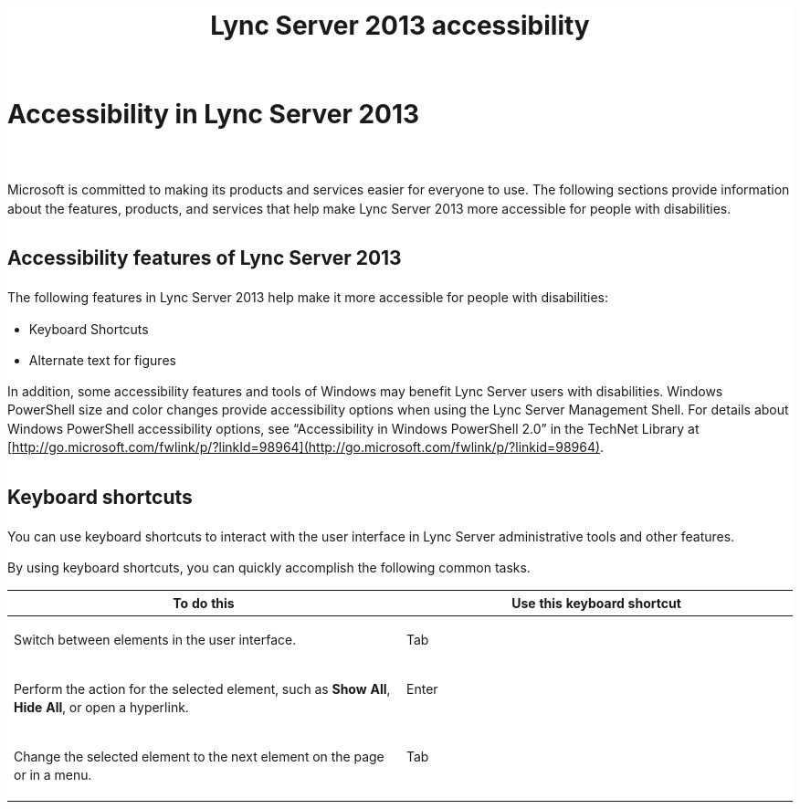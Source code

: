 ﻿---
title: Lync Server 2013 accessibility
TOCTitle: Accessibility for people with disabilities
ms:assetid: 29c35a47-2513-425c-8b6b-250786573171
ms:mtpsurl: https://technet.microsoft.com/en-us/library/JJ204754(v=OCS.15)
ms:contentKeyID: 48183681
ms.date: 01/15/2015
mtps_version: v=OCS.15
---

# Accessibility in Lync Server 2013

 


Microsoft is committed to making its products and services easier for everyone to use. The following sections provide information about the features, products, and services that help make Lync Server 2013 more accessible for people with disabilities.

## Accessibility features of Lync Server 2013

The following features in Lync Server 2013 help make it more accessible for people with disabilities:

  - Keyboard Shortcuts

  - Alternate text for figures

In addition, some accessibility features and tools of Windows may benefit Lync Server users with disabilities. Windows PowerShell size and color changes provide accessibility options when using the Lync Server Management Shell. For details about Windows PowerShell accessibility options, see “Accessibility in Windows PowerShell 2.0” in the TechNet Library at [http://go.microsoft.com/fwlink/p/?linkId=98964](http://go.microsoft.com/fwlink/p/?linkid=98964).

## Keyboard shortcuts

You can use keyboard shortcuts to interact with the user interface in Lync Server administrative tools and other features.

By using keyboard shortcuts, you can quickly accomplish the following common tasks.


<table>
<colgroup>
<col style="width: 50%" />
<col style="width: 50%" />
</colgroup>
<thead>
<tr class="header">
<th>To do this</th>
<th>Use this keyboard shortcut</th>
</tr>
</thead>
<tbody>
<tr class="odd">
<td><p>Switch between elements in the user interface.</p></td>
<td><p>Tab</p></td>
</tr>
<tr class="even">
<td><p>Perform the action for the selected element, such as <strong>Show All</strong>, <strong>Hide All</strong>, or open a hyperlink.</p></td>
<td><p>Enter</p></td>
</tr>
<tr class="odd">
<td><p>Change the selected element to the next element on the page or in a menu.</p></td>
<td><p>Tab</p></td>